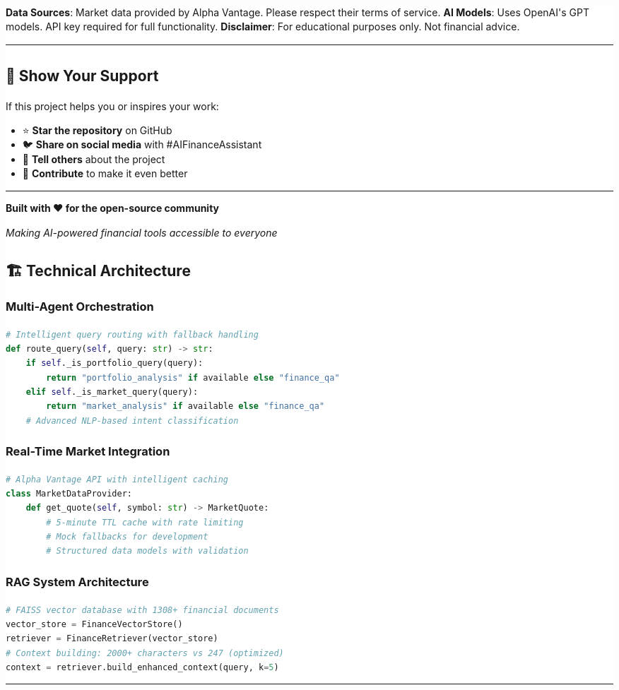 **Data Sources**: Market data provided by Alpha Vantage. Please respect their terms of service.
**AI Models**: Uses OpenAI's GPT models. API key required for full functionality.
**Disclaimer**: For educational purposes only. Not financial advice.

---

## 🌟 **Show Your Support**

If this project helps you or inspires your work:
- ⭐ **Star the repository** on GitHub
- 🐦 **Share on social media** with #AIFinanceAssistant
- 💬 **Tell others** about the project
- 🤝 **Contribute** to make it even better

---

**Built with ❤️ for the open-source community**

*Making AI-powered financial tools accessible to everyone*

## 🏗️ **Technical Architecture**

### **Multi-Agent Orchestration**
```python
# Intelligent query routing with fallback handling
def route_query(self, query: str) -> str:
    if self._is_portfolio_query(query):
        return "portfolio_analysis" if available else "finance_qa"
    elif self._is_market_query(query):
        return "market_analysis" if available else "finance_qa"
    # Advanced NLP-based intent classification
```

### **Real-Time Market Integration**
```python
# Alpha Vantage API with intelligent caching
class MarketDataProvider:
    def get_quote(self, symbol: str) -> MarketQuote:
        # 5-minute TTL cache with rate limiting
        # Mock fallbacks for development
        # Structured data models with validation
```

### **RAG System Architecture**
```python
# FAISS vector database with 1308+ financial documents
vector_store = FinanceVectorStore()
retriever = FinanceRetriever(vector_store)
# Context building: 2000+ characters vs 247 (optimized)
context = retriever.build_enhanced_context(query, k=5)
```

---
